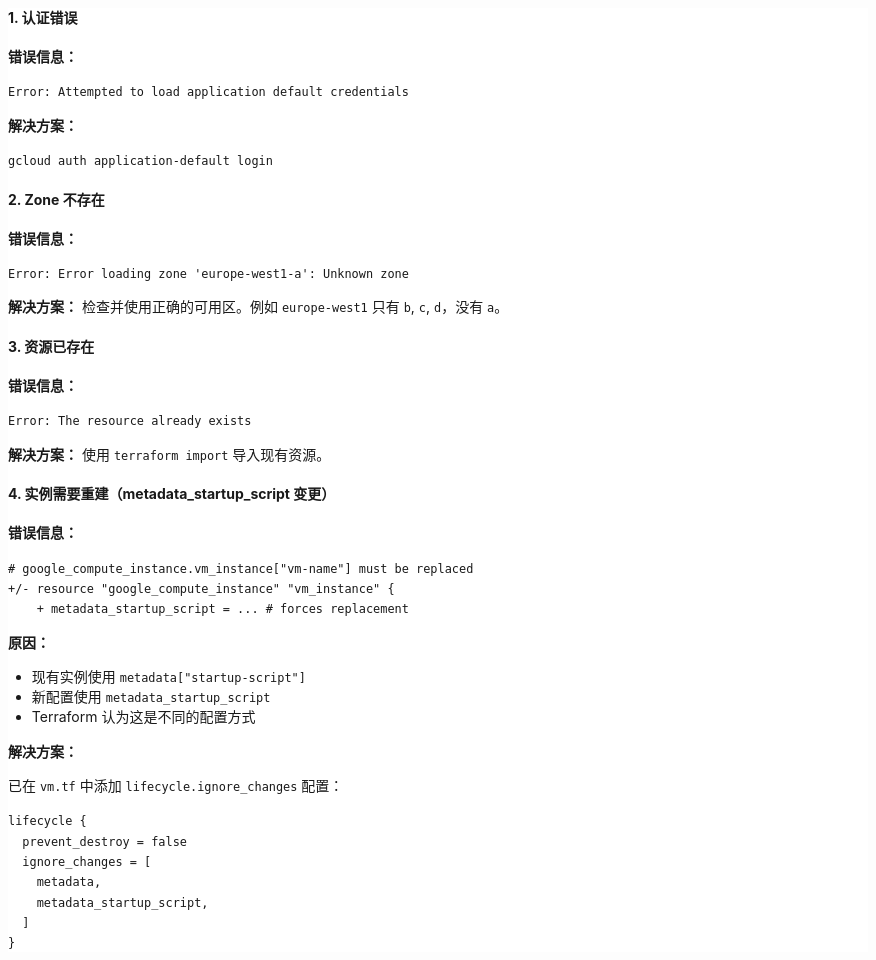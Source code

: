 #### 1. 认证错误

**错误信息：**
```
Error: Attempted to load application default credentials
```

**解决方案：**
```bash
gcloud auth application-default login
```

#### 2. Zone 不存在

**错误信息：**
```
Error: Error loading zone 'europe-west1-a': Unknown zone
```

**解决方案：**
检查并使用正确的可用区。例如 `europe-west1` 只有 `b`, `c`, `d`，没有 `a`。

#### 3. 资源已存在

**错误信息：**
```
Error: The resource already exists
```

**解决方案：**
使用 `terraform import` 导入现有资源。

#### 4. 实例需要重建（metadata_startup_script 变更）

**错误信息：**
```
# google_compute_instance.vm_instance["vm-name"] must be replaced
+/- resource "google_compute_instance" "vm_instance" {
    + metadata_startup_script = ... # forces replacement
```

**原因：**
- 现有实例使用 `metadata["startup-script"]`
- 新配置使用 `metadata_startup_script`
- Terraform 认为这是不同的配置方式

**解决方案：**

已在 `vm.tf` 中添加 `lifecycle.ignore_changes` 配置：

```hcl
lifecycle {
  prevent_destroy = false
  ignore_changes = [
    metadata,
    metadata_startup_script,
  ]
}
```
